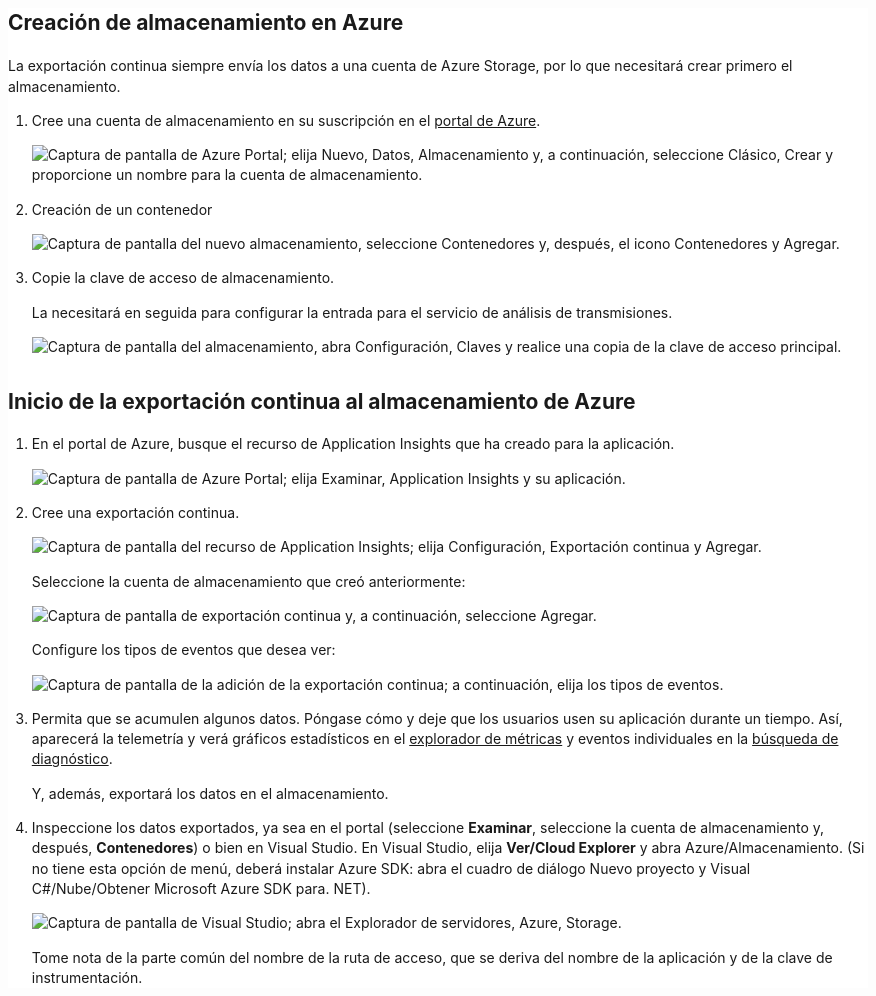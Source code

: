 ## <a name="create-storage-in-azure"></a>Creación de almacenamiento en Azure
La exportación continua siempre envía los datos a una cuenta de Azure Storage, por lo que necesitará crear primero el almacenamiento.

1. Cree una cuenta de almacenamiento en su suscripción en el [portal de Azure][portal].
   
    ![Captura de pantalla de Azure Portal; elija Nuevo, Datos, Almacenamiento y, a continuación, seleccione Clásico, Crear y proporcione un nombre para la cuenta de almacenamiento.](./media/app-insights-export-sql-stream-analytics/040-store.png)
2. Creación de un contenedor
   
    ![Captura de pantalla del nuevo almacenamiento, seleccione Contenedores y, después, el icono Contenedores y Agregar.](./media/app-insights-export-sql-stream-analytics/050-container.png)
3. Copie la clave de acceso de almacenamiento.
   
    La necesitará en seguida para configurar la entrada para el servicio de análisis de transmisiones.
   
    ![ Captura de pantalla del almacenamiento, abra Configuración, Claves y realice una copia de la clave de acceso principal.](./media/app-insights-export-sql-stream-analytics/21-storage-key.png)

## <a name="start-continuous-export-to-azure-storage"></a>Inicio de la exportación continua al almacenamiento de Azure
1. En el portal de Azure, busque el recurso de Application Insights que ha creado para la aplicación.
   
    ![Captura de pantalla de Azure Portal; elija Examinar, Application Insights y su aplicación.](./media/app-insights-export-sql-stream-analytics/060-browse.png)
2. Cree una exportación continua.
   
    ![Captura de pantalla del recurso de Application Insights; elija Configuración, Exportación continua y Agregar.](./media/app-insights-export-sql-stream-analytics/070-export.png)

    Seleccione la cuenta de almacenamiento que creó anteriormente:

    ![Captura de pantalla de exportación continua y, a continuación, seleccione Agregar.](./media/app-insights-export-sql-stream-analytics/080-add.png)

    Configure los tipos de eventos que desea ver:

    ![Captura de pantalla de la adición de la exportación continua; a continuación, elija los tipos de eventos.](./media/app-insights-export-sql-stream-analytics/085-types.png)


1. Permita que se acumulen algunos datos. Póngase cómo y deje que los usuarios usen su aplicación durante un tiempo. Así, aparecerá la telemetría y verá gráficos estadísticos en el [explorador de métricas](../azure-monitor/essentials/metrics-charts.md) y eventos individuales en la [búsqueda de diagnóstico](../azure-monitor/app/diagnostic-search.md). 
   
    Y, además, exportará los datos en el almacenamiento. 
2. Inspeccione los datos exportados, ya sea en el portal (seleccione **Examinar**, seleccione la cuenta de almacenamiento y, después, **Contenedores**) o bien en Visual Studio. En Visual Studio, elija **Ver/Cloud Explorer** y abra Azure/Almacenamiento. (Si no tiene esta opción de menú, deberá instalar Azure SDK: abra el cuadro de diálogo Nuevo proyecto y Visual C#/Nube/Obtener Microsoft Azure SDK para. NET).
   
    ![Captura de pantalla de Visual Studio; abra el Explorador de servidores, Azure, Storage.](./media/app-insights-export-sql-stream-analytics/087-explorer.png)
   
    Tome nota de la parte común del nombre de la ruta de acceso, que se deriva del nombre de la aplicación y de la clave de instrumentación. 


[diagnostic]: ../azure-monitor/app/diagnostic-search.md
[export]: ../azure-monitor/app/export-telemetry.md
[metrics]: ../azure-monitor/essentials/metrics-charts.md
[portal]: https://portal.azure.com/
[start]: ../azure-monitor/app/app-insights-overview.md